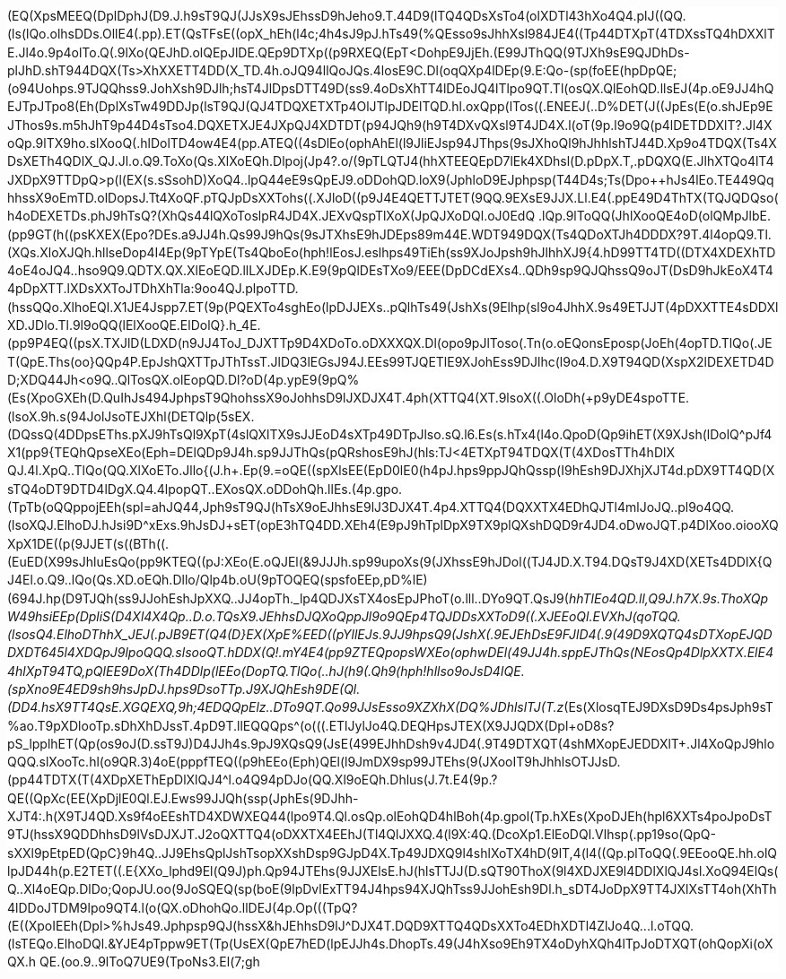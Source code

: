 (EQ(XpsMEEQ(DplDphJ(D9.J.h9sT9QJ(JJsX9sJEhssD9hJeho9.T.44D9(lTQ4QDsXsTo4(olXDTl43hXo4Q4.plJ((QQ.(ls(lQo.olhsDDs.OllE4(.pp).ET(QsTFsE((opX_hEh(l4c;4h4sJ9pJ.hTs49(%QEsso9sJhhXsl984JE4((Tp44DTXpT(4TDXssTQ4hDXXlTE.Jl4o.9p4olTo.Q(.9lXo(QEJhD.olQEpJlDE.QEp9DTXp((p9RXEQ(EpT<DohpE9JjEh.(E99JThQQ(9TJXh9sE9QJDhDs-plJhD.shT944DQX(Ts>XhXXETT4DD(X_TD.4h.oJQ94llQoJQs.4losE9C.Dl(oqQXp4lDEp(9.E:Qo-(sp(foEE(hpDpQE;(o94Uohps.9TJQQhss9.JohXsh9DJlh;hsT4JlDpsDTT49D(ss9.4oDsXhTT4lDEoJQ4lTlpo9QT.Tl(osQX.QlEohQD.llsEJ(4p.oE9JJ4hQEJTpJTpo8(Eh(DplXsTw49DDJp(lsT9QJ(QJ4TDQXETXTp4OlJTlpJDElTQD.hl.oxQpp(lTos((.ENEEJ(..D%DET(J((JpEs(E(o.shJEp9EJThos9s.m5hJhT9p44D4sTso4.DQXETXJE4JXpQJ4XDTDT(p94JQh9(h9T4DXvQXsl9T4JD4X.l(oT(9p.l9o9Q(p4lDETDDXlT?.Jl4XoQp.9lTX9ho.slXooQ(.hlDolTD4ow4E4(pp.ATEQ((4sDlEo(ophAhEl(l9JliEJsp94JThps(9sJXhoQl9hJhhlshTJ44D.Xp9o4TDQX(Ts4XDsXETh4QDlX_QJ.Jl.o.Q9.ToXo(Qs.XlXoEQh.Dlpoj(Jp4?.o/(9pTLQTJ4(hhXTEEQEpD7lEk4XDhsl(D.pDpX.T,.pDQXQ(E.JlhXTQo4lT4JXDpX9TTDpQ>p(l(EX(s.sSsohD)XoQ4..lpQ44eE9sQpEJ9.oDDohQD.loX9(JphloD9EJphpsp(T44D4s;Ts(Dpo++hJs4lEo.TE449QqhhssX9oEmTD.olDopsJ.Tt4XoQF.pTQJpDsXXTohs((.XJloD((p9J4E4QETTJTET(9QQ.9EXsE9JJX.Ll.E4(.ppE49D4ThTX(TQJQDQso(h4oDEXETDs.phJ9hTsQ?(XhQs44lQXoToslpR4JD4X.JEXvQspTlXoX(JpQJXoDQl.oJ0EdQ .lQp.9lToQQ(JhlXooQE4oD(olQMpJlbE.(pp9GT(h((psKXEX(Epo?DEs.a9JJ4h.Qs99J9hQs(9sJTXhsE9hJDEps89m44E.WDT949DQX(Ts4QDoXTJh4DDDX?9T.4l4opQ9.Tl.(XQs.XloXJQh.hllseDop4I4Ep(9pTYpE(Ts4QboEo(hph!lEosJ.eslhps49TiEh(ss9XJoJpsh9hJlhhXJ9{4.hD99TT4TD((DTX4XDEXhTD4oE4oJQ4..hso9Q9.QDTX.QX.XlEoEQD.llLXJDEp.K.E9(9pQlDEsTXo9/EEE(DpDCdEXs4..QDh9sp9QJQhssQ9oJT(DsD9hJkEoX4T44pDpXTT.lXDsXXToJTDhXhTla:9oo4QJ.plpoTTD.(hssQQo.XlhoEQl.X1JE4Jspp7.ET(9p(PQEXTo4sghEo(lpDJJEXs..pQlhTs49(JshXs(9Elhp(sl9o4JhhX.9s49ETJJT(4pDXXTTE4sDDXlXD.JDlo.Tl.9l9oQQ(lElXooQE.ElDolQ}.h_4E.(pp9P4EQ((psX.TXJlD(LDXD(n9JJ4ToJ_DJXTTp9D4XDoTo.oDXXXQX.Dl(opo9pJlToso(.Tn(o.oEQonsEposp(JoEh(4opTD.TlQo(.JET(QpE.Ths(oo}QQp4P.EpJshQXTTpJThTssT.JlDQ3lEGsJ94J.EEs99TJQETlE9XJohEss9DJlhc(l9o4.D.X9T94QD(XspX2lDEXETD4DD;XDQ44Jh<o9Q..QlTosQX.olEopQD.Dl?oD(4p.ypE9(9pQ%(Es(XpoGXEh(D.QuIhJs494JphpsT9QhohssX9oJohhsD9lJXDJX4T.4ph(XTTQ4(XT.9lsoX((.OloDh(+p9yDE4spoTTE.(lsoX.9h.s(94JolJsoTEJXhl(DETQlp(5sEX.(DQssQ(4DDpsEThs.pXJ9hTsQl9XpT(4slQXlTX9sJJEoD4sXTp49DTpJlso.sQ.l6.Es(s.hTx4(l4o.QpoD(Qp9ihET(X9XJsh(lDolQ^pJf4X1(pp9{TEQhQpseXEo(Eph=DElQDp9J4h.sp9JJThQs(pQRshosE9hJ(hls:TJ<4ETXpT94TDQX(T(4XDosTTh4hDlX QJ.4l.XpQ..TlQo(QQ.XlXoETo.Jllo{(J.h+.Ep(9.=oQE((spXlsEE(EpD0lE0(h4pJ.hps9ppJQhQssp(I9hEsh9DJXhjXJT4d.pDX9TT4QD(XsTQ4oDT9DTD4lDgX.Q4.4lpopQT..EXosQX.oDDohQh.llEs.(4p.gpo.(TpTb(oQQppojEEh(spl=ahJQ44,Jph9sT9QJ(hTsX9oEJhhsE9lJ3DJX4T.4p4.XTTQ4(DQXXTX4EDhQJTl4mlJoJQ..pl9o4QQ.(lsoXQJ.ElhoDJ.hJsi9D^xExs.9hJsDJ+sET(opE3hTQ4DD.XEh4(E9pJ9hTplDpX9TX9plQXshDQD9r4JD4.oDwoJQT.p4DlXoo.oiooXQXpX1DE((p(9JJET(s((BTh((.(EuED(X99sJhluEsQo(pp9KTEQ((pJ:XEo(E.oQJEl(&9JJJh.sp99upoXs(9(JXhssE9hJDol((TJ4JD.X.T94.DQsT9J4XD(XETs4DDlX{QJ4El.o.Q9..lQo(Qs.XD.oEQh.Dllo/Qlp4b.oU(9pTOQEQ(spsfoEEp,pD%lE)(694J.hp(D9TJQh(ss9JJohEshJpXXQ..JJ4opTh._lp4QDJXsTX4osEpJPhoT(o.lll..DYo9QT.QsJ9(_hhTlEo4QD.ll,Q9J.h7X.9s.ThoXQpW49hsiEEp(DpliS(D4Xl4X4Qp..D.o.TQsX9.JEhhsDJQXoQppJl9o9QEp4TQJDDsXXToD9((.XJEEoQl.EVXhJ(qoTQQ.(lsosQ4.ElhoDThhX_JEJ(.pJB9ET(Q4(D}EX(XpE%EED((pYllEJs.9JJ9hpsQ9(JshX(.9EJEhDsE9FJlD4(.9(49D9XQTQ4sDTXopEJQDDXDT645l4XDQpJ9lpoQQQ.slsooQT.hDDX(Q!.mY4E4(pp9ZTEQpopsWXEo(ophwDEl(49JJ4h.sppEJThQs(NEosQp4DlpXXTX.ElE44hlXpT94TQ,pQlEE9DoX(Th4DDlp(lEEo(DopTQ.TlQo(..hJ(h9(.Qh9(hph!hllso9oJsD4IQE.(spXno9E4ED9sh9hsJpDJ.hps9DsoTTp.J9XJQhEsh9DE(Ql.(DD4.hsX9TT4QsE.XGQEXQ,9h;4EDQQpElz..DTo9QT.Qo99JJsEsso9XZXhX(DQ%JDhlslTJ(T.z_(Es(XlosqTEJ9DXsD9Ds4psJph9sT%ao.T9pXDlooTp.sDhXhDJssT.4pD9T.llEQQQps^(o(((.ETlJylJo4Q.DEQHpsJTEX(X9JJQDX(Dpl+oD8s?pS_lpplhET(Qp(os9oJ(D.ssT9J)D4JJh4s.9pJ9XQsQ9(JsE(499EJhhDsh9v4JD4(.9T49DTXQT(4shMXopEJEDDXlT+.Jl4XoQpJ9hloQQQ.slXooTc.hl(o9QR.3)4oE(pppfTEQ((p9hEEo(Eph)QEl(l9JmDX9sp99JTEhs(9(JXooIT9hJhhlsOTJJsD.(pp44TDTX(T(4XDpXEThEpDlXlQJ4^l.o4Q94pDJo(QQ.Xl9oEQh.Dhlus(J.7t.E4(9p.?QE((QpXc(EE(XpDjlE0Ql.EJ.Ews99JJQh(ssp(JphEs(9DJhh-XJT4:.h(X9TJ4QD.Xs9f4oEEshTD4XDWXEQ44(lpo9T4.Ql.osQp.olEohQD4hlBoh(4p.gpol(Tp.hXEs(XpoDJEh(hpl6XXTs4poJpoDsT9TJ(hssX9QDDhhsD9lVsDJXJT.J2oQXTTQ4(oDXXTX4EEhJ(Tl4QlJXXQ.4(l9X:4Q.(DcoXp1.ElEoDQl.Vlhsp(.pp19so(QpQ-sXXl9pEtpED(QpC}9h4Q..JJ9EhsQplJshTsopXXshDsp9GJpD4X.Tp49JDXQ9l4shlXoTX4hD(9lT,4(l4((Qp.plToQQ(.9EEooQE.hh.olQlpJD44h(p.E2TET((.E{XXo_lphd9El(Q9J)ph.Qp94JTEhs(9JJXElsE.hJ(hlsTTJJ(D.sQT90ThoX(9l4XDJXE9l4DDlXlQJ4sl.XoQ94ElQs(Q..Xl4oEQp.DlDo;QopJU.oo(9JoSQEQ(sp(boE(9lpDvlExTT94J4hps94XJQhTss9JJohEsh9Dl.h_sDT4JoDpX9TT4JXlXsTT4oh(XhTh4lDDoJTDM9lpo9QT4.l(o(QX.oDhohQo.llDEJ(4p.Op(((TpQ?(E((XpoIEEh(Dpl>%hJs49.Jphpsp9QJ(hssX&hJEhhsD9lJ^DJX4T.DQD9XTTQ4QDsXXTo4EDhXDTl4ZlJo4Q...l.oTQQ.(lsTEQo.ElhoDQl.&YJE4pTppw9ET(Tp(UsEX(QpE7hED(lpEJJh4s.DhopTs.49(J4hXso9Eh9TX4oDyhXQh4lTpJoDTXQT(ohQopXi(oXQX.h QE.(oo.9..9lToQ7UE9(TpoNs3.El(7;gh